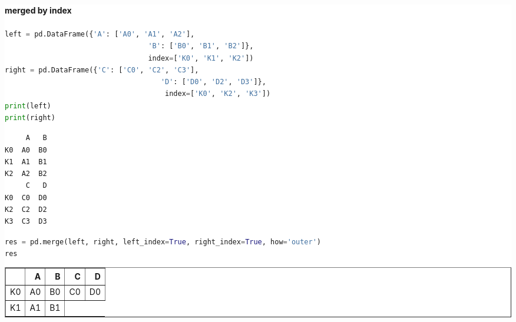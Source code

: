 
#### merged by index


```python
left = pd.DataFrame({'A': ['A0', 'A1', 'A2'],
                                  'B': ['B0', 'B1', 'B2']},
                                  index=['K0', 'K1', 'K2'])
right = pd.DataFrame({'C': ['C0', 'C2', 'C3'],
                                     'D': ['D0', 'D2', 'D3']},
                                      index=['K0', 'K2', 'K3'])
print(left)
print(right)
```

         A   B
    K0  A0  B0
    K1  A1  B1
    K2  A2  B2
         C   D
    K0  C0  D0
    K2  C2  D2
    K3  C3  D3



```python
res = pd.merge(left, right, left_index=True, right_index=True, how='outer')
res
```




<div>
<style scoped>
    .dataframe tbody tr th:only-of-type {
        vertical-align: middle;
    }

    .dataframe tbody tr th {
        vertical-align: top;
    }

    .dataframe thead th {
        text-align: right;
    }
</style>
<table border="1" class="dataframe">
  <thead>
    <tr style="text-align: right;">
      <th></th>
      <th>A</th>
      <th>B</th>
      <th>C</th>
      <th>D</th>
    </tr>
  </thead>
  <tbody>
    <tr>
      <td>K0</td>
      <td>A0</td>
      <td>B0</td>
      <td>C0</td>
      <td>D0</td>
    </tr>
    <tr>
      <td>K1</td>
      <td>A1</td>
      <td>B1</td>